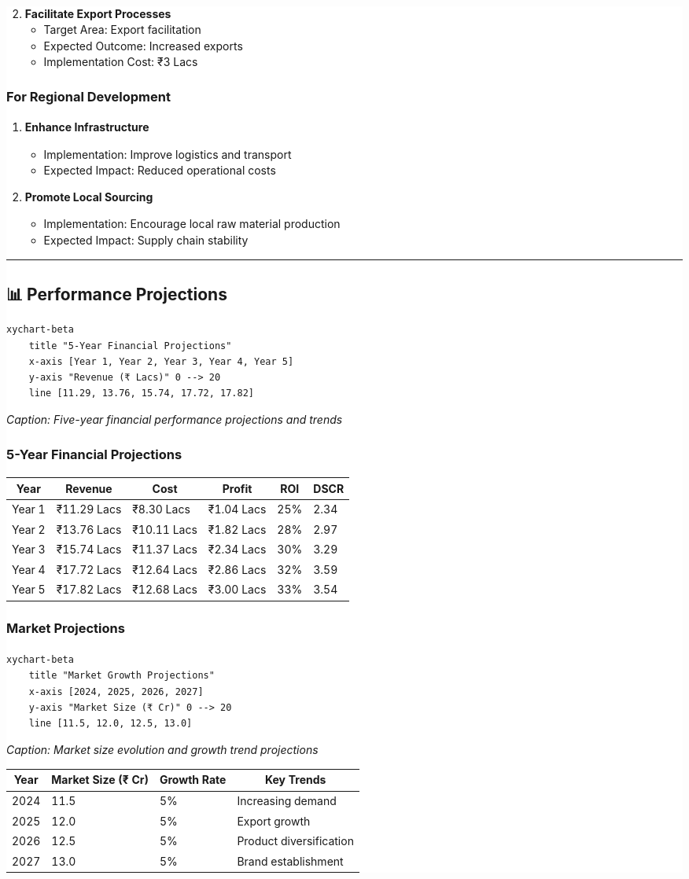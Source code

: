 2. **Facilitate Export Processes**
   - Target Area: Export facilitation
   - Expected Outcome: Increased exports
   - Implementation Cost: ₹3 Lacs

### For Regional Development
1. **Enhance Infrastructure**
   - Implementation: Improve logistics and transport
   - Expected Impact: Reduced operational costs

2. **Promote Local Sourcing**
   - Implementation: Encourage local raw material production
   - Expected Impact: Supply chain stability

---

## 📊 Performance Projections

```mermaid
xychart-beta
    title "5-Year Financial Projections"
    x-axis [Year 1, Year 2, Year 3, Year 4, Year 5]
    y-axis "Revenue (₹ Lacs)" 0 --> 20
    line [11.29, 13.76, 15.74, 17.72, 17.82]
```
*Caption: Five-year financial performance projections and trends*

### 5-Year Financial Projections
| Year | Revenue | Cost | Profit | ROI | DSCR |
|------|---------|------|--------|-----|------|
| Year 1 | ₹11.29 Lacs | ₹8.30 Lacs | ₹1.04 Lacs | 25% | 2.34 |
| Year 2 | ₹13.76 Lacs | ₹10.11 Lacs | ₹1.82 Lacs | 28% | 2.97 |
| Year 3 | ₹15.74 Lacs | ₹11.37 Lacs | ₹2.34 Lacs | 30% | 3.29 |
| Year 4 | ₹17.72 Lacs | ₹12.64 Lacs | ₹2.86 Lacs | 32% | 3.59 |
| Year 5 | ₹17.82 Lacs | ₹12.68 Lacs | ₹3.00 Lacs | 33% | 3.54 |

### Market Projections

```mermaid
xychart-beta
    title "Market Growth Projections"
    x-axis [2024, 2025, 2026, 2027]
    y-axis "Market Size (₹ Cr)" 0 --> 20
    line [11.5, 12.0, 12.5, 13.0]
```
*Caption: Market size evolution and growth trend projections*

| Year | Market Size (₹ Cr) | Growth Rate | Key Trends |
|------|-------------------|-------------|------------|
| 2024 | 11.5 | 5% | Increasing demand |
| 2025 | 12.0 | 5% | Export growth |
| 2026 | 12.5 | 5% | Product diversification |
| 2027 | 13.0 | 5% | Brand establishment |
